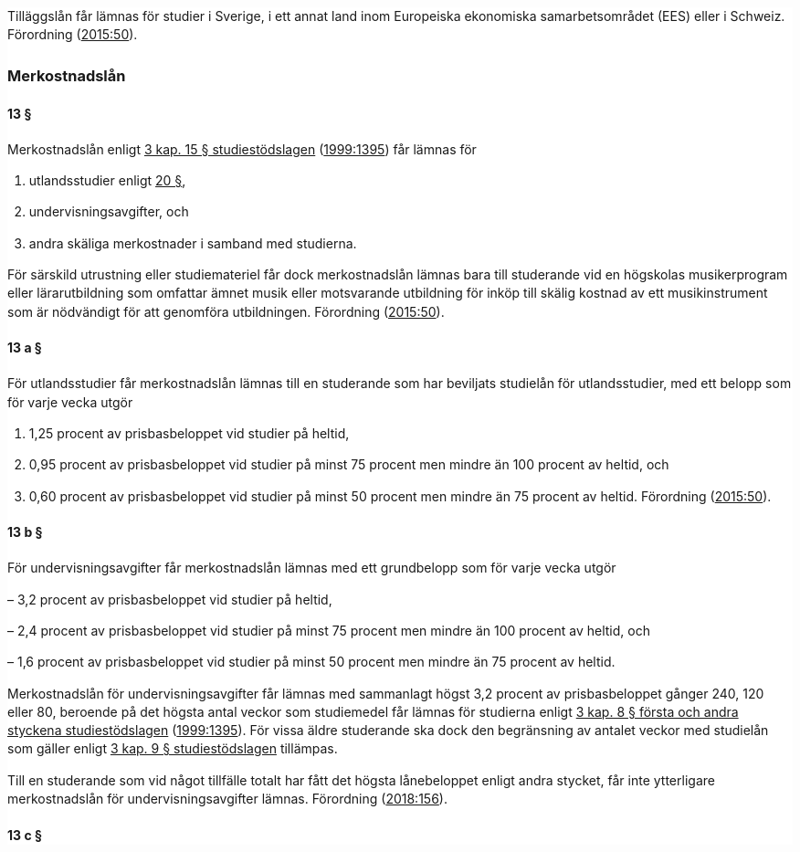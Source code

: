 Tilläggslån får lämnas för studier i Sverige, i ett annat land inom Europeiska ekonomiska samarbetsområdet (EES) eller i Schweiz. Förordning ([2015:50](https://selex.se/eli/sfs/2015/50)).

### Merkostnadslån

#### 13 §

Merkostnadslån enligt [3 kap. 15 § studiestödslagen](https://selex.se/eli/sfs/1999/1395#kap3.15) ([1999:1395](https://selex.se/eli/sfs/1999/1395)) får lämnas för

1. utlandsstudier enligt [20 §](#kap3.20),

2. undervisningsavgifter, och

3. andra skäliga merkostnader i samband med studierna.

För särskild utrustning eller studiemateriel får dock merkostnadslån lämnas bara till studerande vid en högskolas musikerprogram eller lärarutbildning som omfattar ämnet musik eller motsvarande utbildning för inköp till skälig kostnad av ett musikinstrument som är nödvändigt för att genomföra utbildningen. Förordning ([2015:50](https://selex.se/eli/sfs/2015/50)).

#### 13 a §

För utlandsstudier får merkostnadslån lämnas till en studerande som har beviljats studielån för utlandsstudier, med ett belopp som för varje vecka utgör

1. 1,25 procent av prisbasbeloppet vid studier på heltid,

2. 0,95 procent av prisbasbeloppet vid studier på minst 75 procent men mindre än 100 procent av heltid, och

3. 0,60 procent av prisbasbeloppet vid studier på minst 50 procent men mindre än 75 procent av heltid. Förordning ([2015:50](https://selex.se/eli/sfs/2015/50)).

#### 13 b §

För undervisningsavgifter får merkostnadslån lämnas med ett grundbelopp som för varje vecka utgör

– 3,2 procent av prisbasbeloppet vid studier på heltid,

– 2,4 procent av prisbasbeloppet vid studier på minst 75 procent men mindre än 100 procent av heltid, och

– 1,6 procent av prisbasbeloppet vid studier på minst 50 procent men mindre än 75 procent av heltid.

Merkostnadslån för undervisningsavgifter får lämnas med sammanlagt högst 3,2 procent av prisbasbeloppet gånger 240, 120 eller 80, beroende på det högsta antal veckor som studiemedel får lämnas för studierna enligt [3 kap. 8 § första och andra styckena studiestödslagen](https://selex.se/eli/sfs/1999/1395#kap3.8) ([1999:1395](https://selex.se/eli/sfs/1999/1395)). För vissa äldre studerande ska dock den begränsning av antalet veckor med studielån som gäller enligt [3 kap. 9 § studiestödslagen](https://selex.se/eli/sfs/1999/1395#kap3.9) tillämpas.

Till en studerande som vid något tillfälle totalt har fått det högsta lånebeloppet enligt andra stycket, får inte ytterligare merkostnadslån för undervisningsavgifter lämnas. Förordning ([2018:156](https://selex.se/eli/sfs/2018/156)).

#### 13 c §
